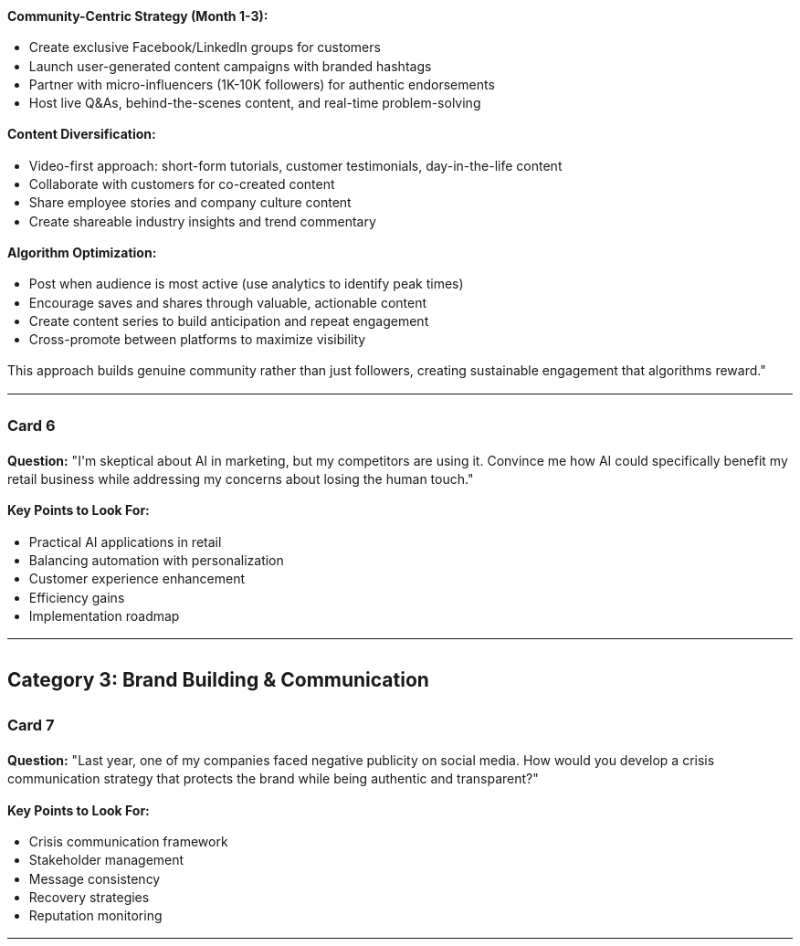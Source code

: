 **Community-Centric Strategy (Month 1-3):**
- Create exclusive Facebook/LinkedIn groups for customers
- Launch user-generated content campaigns with branded hashtags
- Partner with micro-influencers (1K-10K followers) for authentic endorsements
- Host live Q&As, behind-the-scenes content, and real-time problem-solving

**Content Diversification:**
- Video-first approach: short-form tutorials, customer testimonials, day-in-the-life content
- Collaborate with customers for co-created content
- Share employee stories and company culture content
- Create shareable industry insights and trend commentary

**Algorithm Optimization:**
- Post when audience is most active (use analytics to identify peak times)
- Encourage saves and shares through valuable, actionable content
- Create content series to build anticipation and repeat engagement
- Cross-promote between platforms to maximize visibility

This approach builds genuine community rather than just followers, creating sustainable engagement that algorithms reward."

---

### Card 6
**Question:** "I'm skeptical about AI in marketing, but my competitors are using it. Convince me how AI could specifically benefit my retail business while addressing my concerns about losing the human touch."

**Key Points to Look For:**
- Practical AI applications in retail
- Balancing automation with personalization
- Customer experience enhancement
- Efficiency gains
- Implementation roadmap

---

## Category 3: Brand Building & Communication

### Card 7
**Question:** "Last year, one of my companies faced negative publicity on social media. How would you develop a crisis communication strategy that protects the brand while being authentic and transparent?"

**Key Points to Look For:**
- Crisis communication framework
- Stakeholder management
- Message consistency
- Recovery strategies
- Reputation monitoring

---
